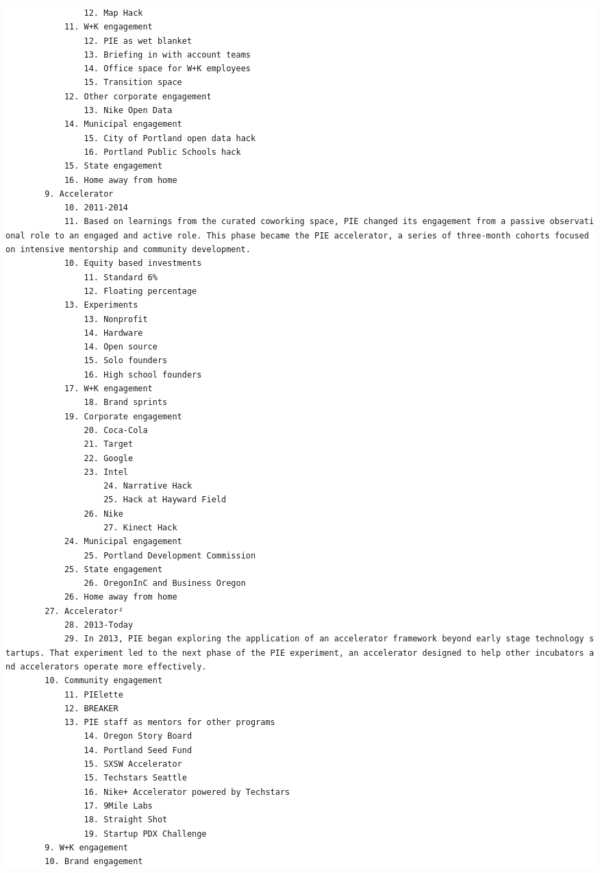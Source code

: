 					12. Map Hack
				11. W+K engagement
					12. PIE as wet blanket
					13. Briefing in with account teams
					14. Office space for W+K employees
					15. Transition space 
				12. Other corporate engagement
					13. Nike Open Data 
				14. Municipal engagement
					15. City of Portland open data hack
					16. Portland Public Schools hack
				15. State engagement
				16. Home away from home
			9. Accelerator
				10. 2011-2014
				11. Based on learnings from the curated coworking space, PIE changed its engagement from a passive observational role to an engaged and active role. This phase became the PIE accelerator, a series of three-month cohorts focused on intensive mentorship and community development.
				10. Equity based investments
					11. Standard 6%
					12. Floating percentage
				13. Experiments		
					13. Nonprofit
					14. Hardware
					14. Open source
					15. Solo founders
					16. High school founders
				17. W+K engagement
					18. Brand sprints
				19. Corporate engagement
					20. Coca-Cola
					21. Target
					22. Google
					23. Intel
						24. Narrative Hack
						25. Hack at Hayward Field
					26. Nike
						27. Kinect Hack
				24. Municipal engagement
					25. Portland Development Commission
				25. State engagement
					26. OregonInC and Business Oregon
				26. Home away from home
			27. Accelerator² 
				28. 2013-Today
				29. In 2013, PIE began exploring the application of an accelerator framework beyond early stage technology startups. That experiment led to the next phase of the PIE experiment, an accelerator designed to help other incubators and accelerators operate more effectively. 
			10. Community engagement
				11. PIElette
				12. BREAKER
				13. PIE staff as mentors for other programs
					14. Oregon Story Board
					14. Portland Seed Fund
					15. SXSW Accelerator
					15. Techstars Seattle
					16. Nike+ Accelerator powered by Techstars
					17. 9Mile Labs
					18. Straight Shot 
					19. Startup PDX Challenge
			9. W+K engagement
			10. Brand engagement
		
